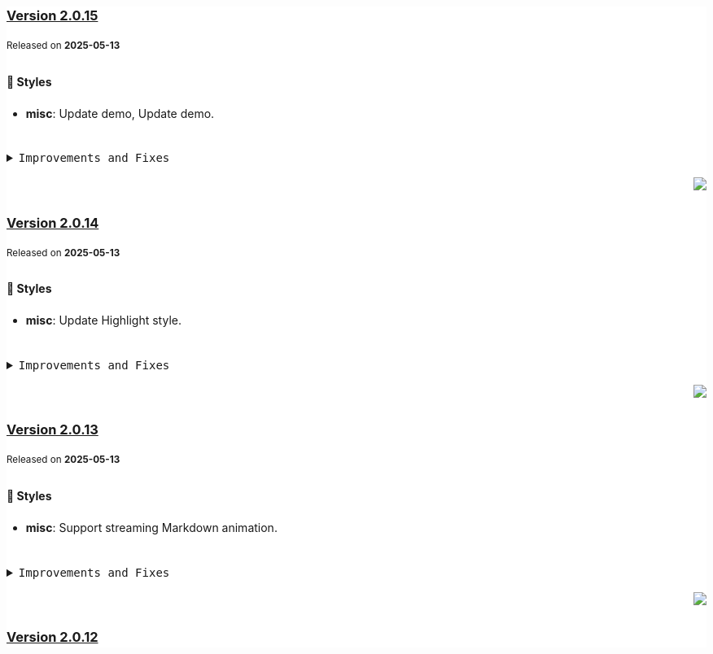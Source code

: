 </div>

### [Version 2.0.15](https://github.com/lobehub/lobe-ui/compare/v2.0.14...v2.0.15)

<sup>Released on **2025-05-13**</sup>

#### 💄 Styles

- **misc**: Update demo, Update demo.

<br/>

<details><summary><kbd>Improvements and Fixes</kbd></summary></details>

<div align="right">

[![](https://img.shields.io/badge/-BACK_TO_TOP-151515?style=flat-square)](#readme-top)

</div>

### [Version 2.0.14](https://github.com/lobehub/lobe-ui/compare/v2.0.13...v2.0.14)

<sup>Released on **2025-05-13**</sup>

#### 💄 Styles

- **misc**: Update Highlight style.

<br/>

<details><summary><kbd>Improvements and Fixes</kbd></summary></details>

<div align="right">

[![](https://img.shields.io/badge/-BACK_TO_TOP-151515?style=flat-square)](#readme-top)

</div>

### [Version 2.0.13](https://github.com/lobehub/lobe-ui/compare/v2.0.12...v2.0.13)

<sup>Released on **2025-05-13**</sup>

#### 💄 Styles

- **misc**: Support streaming Markdown animation.

<br/>

<details><summary><kbd>Improvements and Fixes</kbd></summary></details>

<div align="right">

[![](https://img.shields.io/badge/-BACK_TO_TOP-151515?style=flat-square)](#readme-top)

</div>

### [Version 2.0.12](https://github.com/lobehub/lobe-ui/compare/v2.0.11...v2.0.12)
